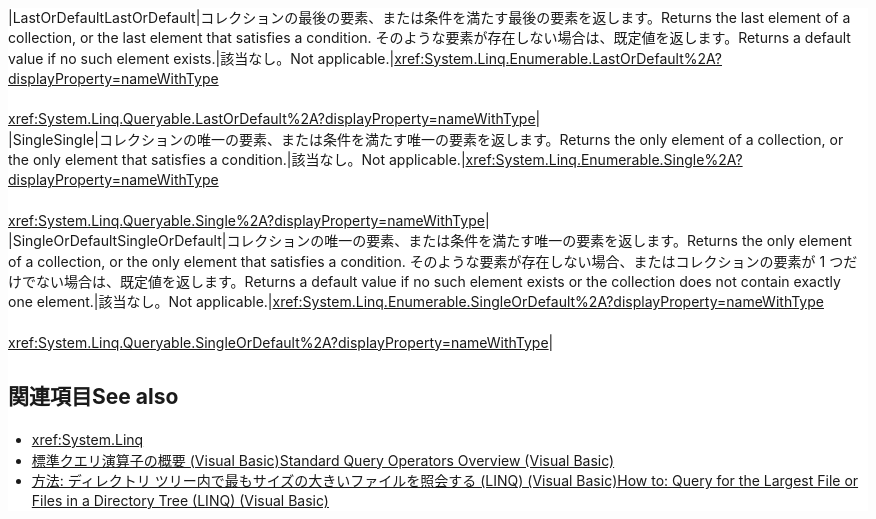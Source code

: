 |<span data-ttu-id="26169-127">LastOrDefault</span><span class="sxs-lookup"><span data-stu-id="26169-127">LastOrDefault</span></span>|<span data-ttu-id="26169-128">コレクションの最後の要素、または条件を満たす最後の要素を返します。</span><span class="sxs-lookup"><span data-stu-id="26169-128">Returns the last element of a collection, or the last element that satisfies a condition.</span></span> <span data-ttu-id="26169-129">そのような要素が存在しない場合は、既定値を返します。</span><span class="sxs-lookup"><span data-stu-id="26169-129">Returns a default value if no such element exists.</span></span>|<span data-ttu-id="26169-130">該当なし。</span><span class="sxs-lookup"><span data-stu-id="26169-130">Not applicable.</span></span>|<xref:System.Linq.Enumerable.LastOrDefault%2A?displayProperty=nameWithType><br /><br /> <xref:System.Linq.Queryable.LastOrDefault%2A?displayProperty=nameWithType>|  
|<span data-ttu-id="26169-131">Single</span><span class="sxs-lookup"><span data-stu-id="26169-131">Single</span></span>|<span data-ttu-id="26169-132">コレクションの唯一の要素、または条件を満たす唯一の要素を返します。</span><span class="sxs-lookup"><span data-stu-id="26169-132">Returns the only element of a collection, or the only element that satisfies a condition.</span></span>|<span data-ttu-id="26169-133">該当なし。</span><span class="sxs-lookup"><span data-stu-id="26169-133">Not applicable.</span></span>|<xref:System.Linq.Enumerable.Single%2A?displayProperty=nameWithType><br /><br /> <xref:System.Linq.Queryable.Single%2A?displayProperty=nameWithType>|  
|<span data-ttu-id="26169-134">SingleOrDefault</span><span class="sxs-lookup"><span data-stu-id="26169-134">SingleOrDefault</span></span>|<span data-ttu-id="26169-135">コレクションの唯一の要素、または条件を満たす唯一の要素を返します。</span><span class="sxs-lookup"><span data-stu-id="26169-135">Returns the only element of a collection, or the only element that satisfies a condition.</span></span> <span data-ttu-id="26169-136">そのような要素が存在しない場合、またはコレクションの要素が 1 つだけでない場合は、既定値を返します。</span><span class="sxs-lookup"><span data-stu-id="26169-136">Returns a default value if no such element exists or the collection does not contain exactly one element.</span></span>|<span data-ttu-id="26169-137">該当なし。</span><span class="sxs-lookup"><span data-stu-id="26169-137">Not applicable.</span></span>|<xref:System.Linq.Enumerable.SingleOrDefault%2A?displayProperty=nameWithType><br /><br /> <xref:System.Linq.Queryable.SingleOrDefault%2A?displayProperty=nameWithType>|  
  
## <a name="see-also"></a><span data-ttu-id="26169-138">関連項目</span><span class="sxs-lookup"><span data-stu-id="26169-138">See also</span></span>

- <xref:System.Linq>
- [<span data-ttu-id="26169-139">標準クエリ演算子の概要 (Visual Basic)</span><span class="sxs-lookup"><span data-stu-id="26169-139">Standard Query Operators Overview (Visual Basic)</span></span>](standard-query-operators-overview.md)
- [<span data-ttu-id="26169-140">方法: ディレクトリ ツリー内で最もサイズの大きいファイルを照会する (LINQ) (Visual Basic)</span><span class="sxs-lookup"><span data-stu-id="26169-140">How to: Query for the Largest File or Files in a Directory Tree (LINQ) (Visual Basic)</span></span>](how-to-query-for-the-largest-file-or-files-in-a-directory-tree.md)
